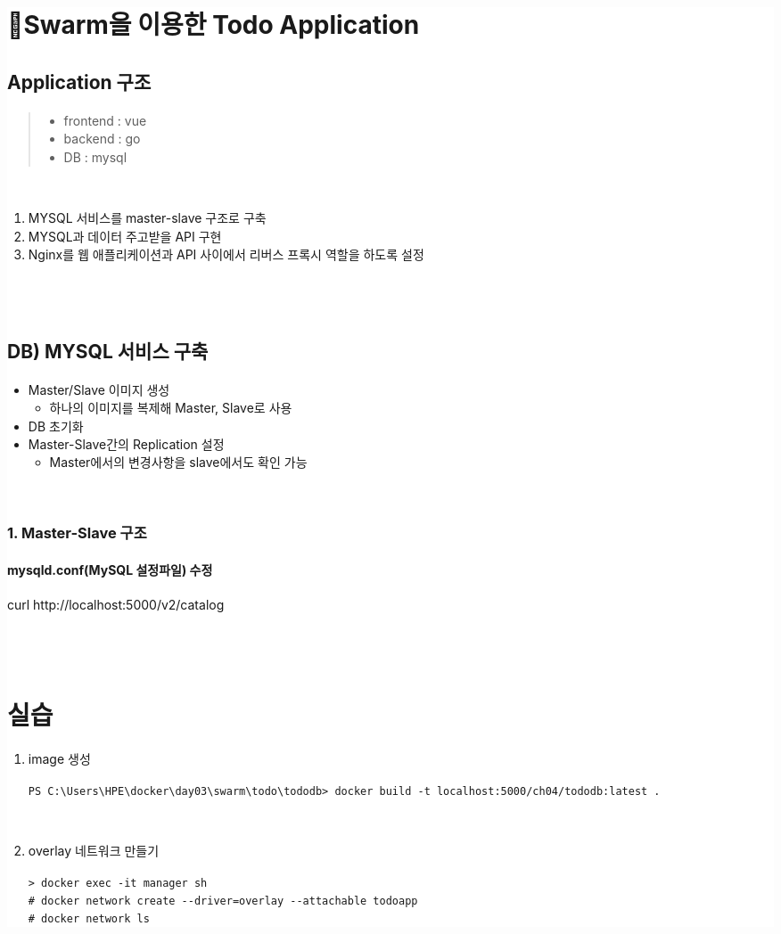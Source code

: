 # :whale:Swarm을 이용한 Todo Application

##  Application 구조

> - frontend : vue
> - backend : go
> - DB : mysql

<br>

1. MYSQL 서비스를 master-slave 구조로 구축
2. MYSQL과 데이터 주고받을 API 구현
3. Nginx를 웹 애플리케이션과 API 사이에서 리버스 프록시 역할을 하도록 설정

<br>

<br>

## DB) MYSQL 서비스 구축

- Master/Slave 이미지 생성
  - 하나의 이미지를 복제해 Master, Slave로 사용
- DB 초기화
- Master-Slave간의 Replication 설정
  - Master에서의 변경사항을 slave에서도 확인 가능

<br>

### 1. Master-Slave 구조

#### mysqld.conf(MySQL 설정파일) 수정

curl http://localhost:5000/v2/catalog

<br>

<br>

# 실습

1. image 생성

   ```
   PS C:\Users\HPE\docker\day03\swarm\todo\tododb> docker build -t localhost:5000/ch04/tododb:latest .
   ```

   <br>

2. overlay 네트워크 만들기

   ```
   > docker exec -it manager sh
   # docker network create --driver=overlay --attachable todoapp
   # docker network ls
   ```
